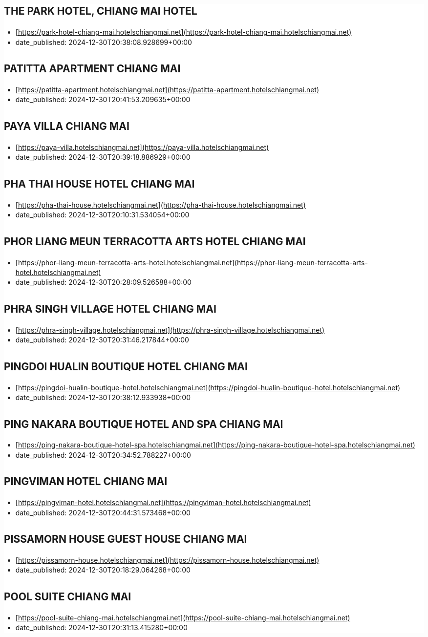  ## THE PARK HOTEL, CHIANG MAI HOTEL
 - [https://park-hotel-chiang-mai.hotelschiangmai.net](https://park-hotel-chiang-mai.hotelschiangmai.net)
 - date_published: 2024-12-30T20:38:08.928699+00:00

 ## PATITTA APARTMENT CHIANG MAI
 - [https://patitta-apartment.hotelschiangmai.net](https://patitta-apartment.hotelschiangmai.net)
 - date_published: 2024-12-30T20:41:53.209635+00:00

 ## PAYA VILLA CHIANG MAI
 - [https://paya-villa.hotelschiangmai.net](https://paya-villa.hotelschiangmai.net)
 - date_published: 2024-12-30T20:39:18.886929+00:00

 ## PHA THAI HOUSE HOTEL CHIANG MAI
 - [https://pha-thai-house.hotelschiangmai.net](https://pha-thai-house.hotelschiangmai.net)
 - date_published: 2024-12-30T20:10:31.534054+00:00

 ## PHOR LIANG MEUN TERRACOTTA ARTS HOTEL CHIANG MAI
 - [https://phor-liang-meun-terracotta-arts-hotel.hotelschiangmai.net](https://phor-liang-meun-terracotta-arts-hotel.hotelschiangmai.net)
 - date_published: 2024-12-30T20:28:09.526588+00:00

 ## PHRA SINGH VILLAGE HOTEL CHIANG MAI
 - [https://phra-singh-village.hotelschiangmai.net](https://phra-singh-village.hotelschiangmai.net)
 - date_published: 2024-12-30T20:31:46.217844+00:00

 ## PINGDOI HUALIN BOUTIQUE HOTEL CHIANG MAI
 - [https://pingdoi-hualin-boutique-hotel.hotelschiangmai.net](https://pingdoi-hualin-boutique-hotel.hotelschiangmai.net)
 - date_published: 2024-12-30T20:38:12.933938+00:00

 ## PING NAKARA BOUTIQUE HOTEL AND SPA CHIANG MAI
 - [https://ping-nakara-boutique-hotel-spa.hotelschiangmai.net](https://ping-nakara-boutique-hotel-spa.hotelschiangmai.net)
 - date_published: 2024-12-30T20:34:52.788227+00:00

 ## PINGVIMAN HOTEL CHIANG MAI
 - [https://pingviman-hotel.hotelschiangmai.net](https://pingviman-hotel.hotelschiangmai.net)
 - date_published: 2024-12-30T20:44:31.573468+00:00

 ## PISSAMORN HOUSE GUEST HOUSE CHIANG MAI
 - [https://pissamorn-house.hotelschiangmai.net](https://pissamorn-house.hotelschiangmai.net)
 - date_published: 2024-12-30T20:18:29.064268+00:00

 ## POOL SUITE CHIANG MAI
 - [https://pool-suite-chiang-mai.hotelschiangmai.net](https://pool-suite-chiang-mai.hotelschiangmai.net)
 - date_published: 2024-12-30T20:31:13.415280+00:00
